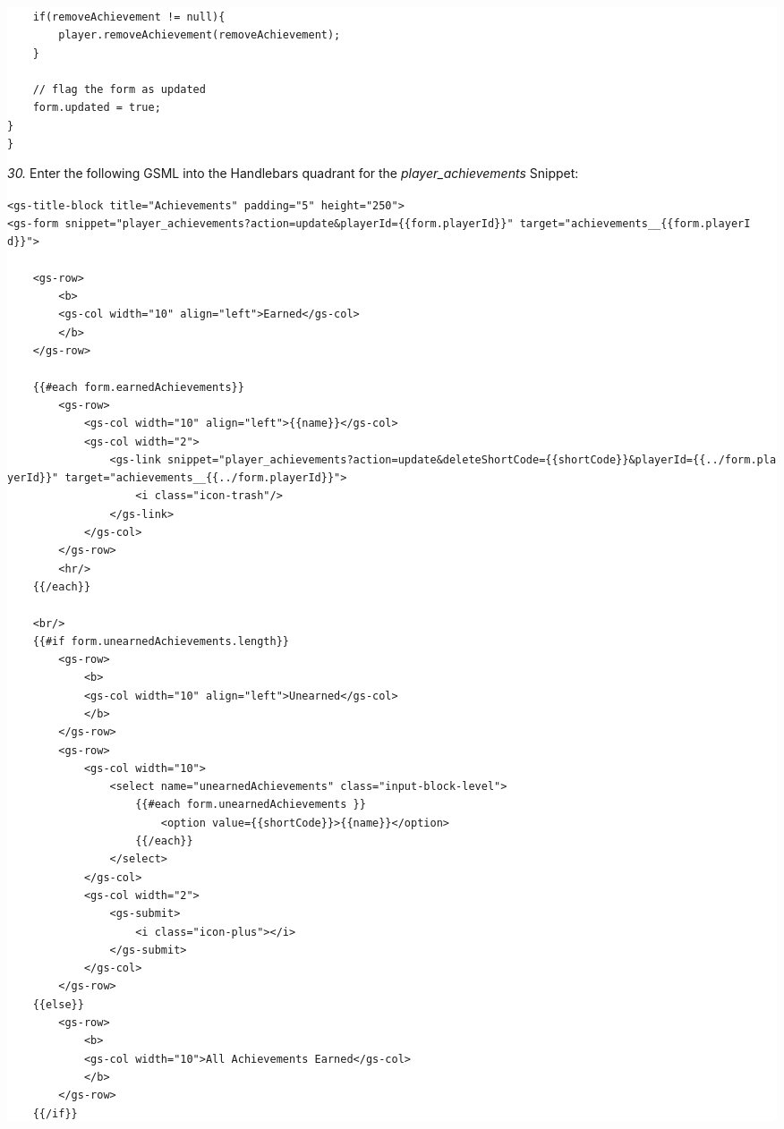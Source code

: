 ```
    if(removeAchievement != null){
        player.removeAchievement(removeAchievement);
    }

    // flag the form as updated
    form.updated = true;
}
}
```

*30.* Enter the following GSML into the Handlebars quadrant for the *player_achievements* Snippet:

```
<gs-title-block title="Achievements" padding="5" height="250">
<gs-form snippet="player_achievements?action=update&playerId={{form.playerId}}" target="achievements__{{form.playerId}}">

    <gs-row>
        <b>
        <gs-col width="10" align="left">Earned</gs-col>
        </b>
    </gs-row>

    {{#each form.earnedAchievements}}
        <gs-row>
            <gs-col width="10" align="left">{{name}}</gs-col>
            <gs-col width="2">
                <gs-link snippet="player_achievements?action=update&deleteShortCode={{shortCode}}&playerId={{../form.playerId}}" target="achievements__{{../form.playerId}}">
                    <i class="icon-trash"/>
                </gs-link>
            </gs-col>
        </gs-row>
        <hr/>
    {{/each}}

    <br/>
    {{#if form.unearnedAchievements.length}}
        <gs-row>
            <b>
            <gs-col width="10" align="left">Unearned</gs-col>
            </b>
        </gs-row>
        <gs-row>
            <gs-col width="10">
                <select name="unearnedAchievements" class="input-block-level">
                    {{#each form.unearnedAchievements }}
                        <option value={{shortCode}}>{{name}}</option>
                    {{/each}}
                </select>
            </gs-col>
            <gs-col width="2">
                <gs-submit>
                    <i class="icon-plus"></i>
                </gs-submit>
            </gs-col>
        </gs-row>
    {{else}}
        <gs-row>
            <b>
            <gs-col width="10">All Achievements Earned</gs-col>
            </b>
        </gs-row>
    {{/if}}
```